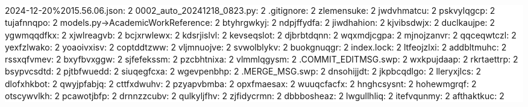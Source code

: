 2024-12-20%2015.56.06.json: 2
0002_auto_20241218_0823.py: 2
.gitignore: 2
zlemensuke: 2
jwdvhmatcu: 2
pskvylqgcp: 2
tujafnnqpo: 2
models.py->AcademicWorkReference: 2
btyhrgwkyj: 2
ndpjffydfa: 2
jiwdhahion: 2
kjvibsdwjx: 2
duclkaujpe: 2
ygwmqqdfkx: 2
xjwlreagvb: 2
bcjxrwlewx: 2
kdsrjislvl: 2
kevseqslot: 2
djbrbtdqnn: 2
wqxmdjcgpa: 2
mjnojzanvr: 2
qqceqwtczl: 2
yexfzlwako: 2
yoaoivxisv: 2
coptddtzww: 2
vljmnuojve: 2
svwolblykv: 2
buokgnuqgr: 2
index.lock: 2
ltfeojzlxi: 2
addbltmuhc: 2
rssxqfvmev: 2
bxyfbvxggw: 2
sjfefekssm: 2
pzcbhtnixa: 2
vlmmlqgysm: 2
.COMMIT_EDITMSG.swp: 2
wxkpujdaap: 2
rkrtaettrp: 2
bsypvcsdtd: 2
pjtbfwuedd: 2
siuqegfcxa: 2
wgevpenbhp: 2
.MERGE_MSG.swp: 2
dnsohijjdt: 2
jkpbcqdlgo: 2
lleryxjlcs: 2
dlofxhkbot: 2
qwyjpfabjq: 2
cttfxdwuhv: 2
pzyapvbmba: 2
opxfmaesax: 2
wuuqcfacfx: 2
hnghcsysnt: 2
hohewmgrqf: 2
otscywvlkh: 2
pcawotjbfp: 2
drnnzzcubv: 2
qulkyljfhv: 2
zjfidycrmn: 2
dbbbosheaz: 2
lwgullhliq: 2
itefvqunmy: 2
afthaktkuc: 2